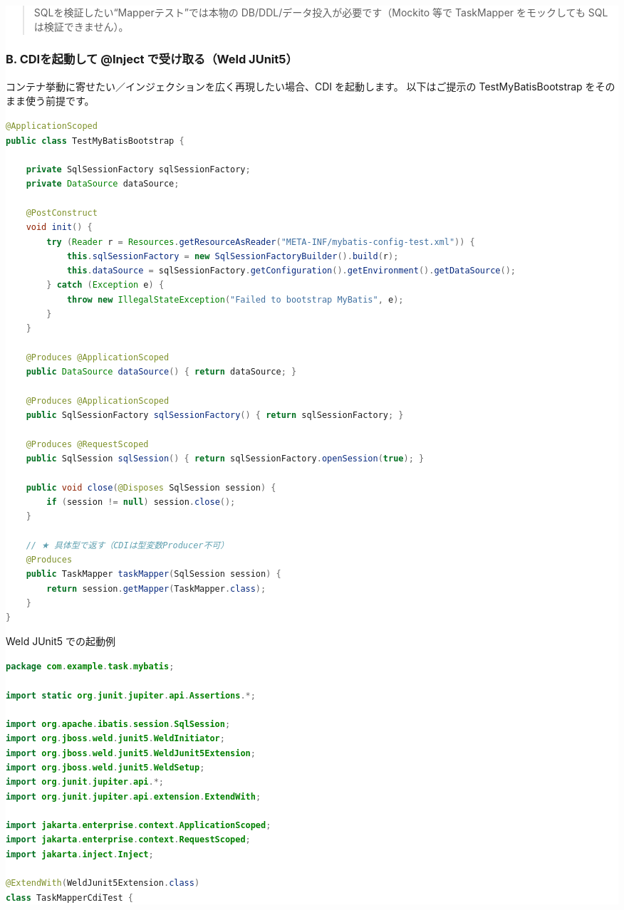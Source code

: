 > SQLを検証したい“Mapperテスト”では本物の DB/DDL/データ投入が必要です（Mockito 等で TaskMapper をモックしても SQL は検証できません）。

### B. CDIを起動して @Inject で受け取る（Weld JUnit5）

コンテナ挙動に寄せたい／インジェクションを広く再現したい場合、CDI を起動します。
以下はご提示の TestMyBatisBootstrap をそのまま使う前提です。

```java
@ApplicationScoped
public class TestMyBatisBootstrap {

    private SqlSessionFactory sqlSessionFactory;
    private DataSource dataSource;

    @PostConstruct
    void init() {
        try (Reader r = Resources.getResourceAsReader("META-INF/mybatis-config-test.xml")) {
            this.sqlSessionFactory = new SqlSessionFactoryBuilder().build(r);
            this.dataSource = sqlSessionFactory.getConfiguration().getEnvironment().getDataSource();
        } catch (Exception e) {
            throw new IllegalStateException("Failed to bootstrap MyBatis", e);
        }
    }

    @Produces @ApplicationScoped
    public DataSource dataSource() { return dataSource; }

    @Produces @ApplicationScoped
    public SqlSessionFactory sqlSessionFactory() { return sqlSessionFactory; }

    @Produces @RequestScoped
    public SqlSession sqlSession() { return sqlSessionFactory.openSession(true); }

    public void close(@Disposes SqlSession session) {
        if (session != null) session.close();
    }

    // ★ 具体型で返す（CDIは型変数Producer不可）
    @Produces
    public TaskMapper taskMapper(SqlSession session) {
        return session.getMapper(TaskMapper.class);
    }
}
```

Weld JUnit5 での起動例

```java
package com.example.task.mybatis;

import static org.junit.jupiter.api.Assertions.*;

import org.apache.ibatis.session.SqlSession;
import org.jboss.weld.junit5.WeldInitiator;
import org.jboss.weld.junit5.WeldJunit5Extension;
import org.jboss.weld.junit5.WeldSetup;
import org.junit.jupiter.api.*;
import org.junit.jupiter.api.extension.ExtendWith;

import jakarta.enterprise.context.ApplicationScoped;
import jakarta.enterprise.context.RequestScoped;
import jakarta.inject.Inject;

@ExtendWith(WeldJunit5Extension.class)
class TaskMapperCdiTest {
```